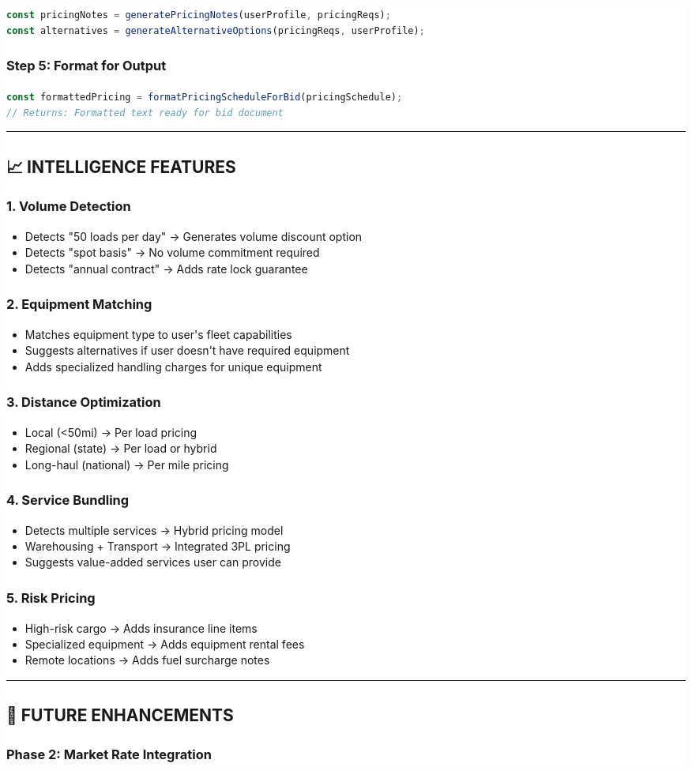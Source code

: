 ```typescript
const pricingNotes = generatePricingNotes(userProfile, pricingReqs);
const alternatives = generateAlternativeOptions(pricingReqs, userProfile);
```

### **Step 5: Format for Output**

```typescript
const formattedPricing = formatPricingScheduleForBid(pricingSchedule);
// Returns: Formatted text ready for bid document
```

---

## 📈 INTELLIGENCE FEATURES

### **1. Volume Detection**

- Detects "50 loads per day" → Generates volume discount option
- Detects "spot basis" → No volume commitment required
- Detects "annual contract" → Adds rate lock guarantee

### **2. Equipment Matching**

- Matches equipment type to user's fleet capabilities
- Suggests alternatives if user doesn't have required equipment
- Adds specialized handling charges for unique equipment

### **3. Distance Optimization**

- Local (<50mi) → Per load pricing
- Regional (state) → Per load or hybrid
- Long-haul (national) → Per mile pricing

### **4. Service Bundling**

- Detects multiple services → Hybrid pricing model
- Warehousing + Transport → Integrated 3PL pricing
- Suggests value-added services user can provide

### **5. Risk Pricing**

- High-risk cargo → Adds insurance line items
- Specialized equipment → Adds equipment rental fees
- Remote locations → Adds fuel surcharge notes

---

## 🚀 FUTURE ENHANCEMENTS

### **Phase 2: Market Rate Integration**
